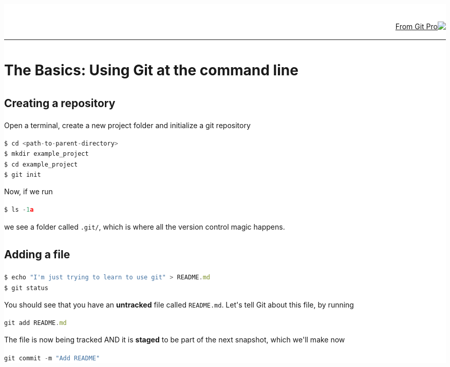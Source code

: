 &nbsp;


<img style="float: right;" src="https://git-scm.com/book/en/v2/images/distributed.png" >

<div style="text-align: right">

[From Git Pro](https://git-scm.com/book/en/v2/images/distributed.png)

</div>

</div>
</div>

---

# The Basics: Using Git at the command line


<div class="grid grid-cols-[50%,50%] gap-10">
<div>

 ## Creating a repository

 Open a terminal, create a new project folder and initialize a git repository

```ts
$ cd <path-to-parent-directory>
$ mkdir example_project
$ cd example_project
$ git init
```

Now, if we run
```ts
$ ls -1a
```

 we see a folder called `.git/`, which is where all the version control magic happens.
</div>
<div>

## Adding a file

```ts
$ echo "I'm just trying to learn to use git" > README.md
$ git status
```

You should see that you have an **untracked** file called `README.md`. Let's tell Git about this file, by running
```ts
git add README.md
```

The file is now being tracked AND it is **staged** to be part of the next snapshot, which we'll make now
```ts
git commit -m "Add README"
```
